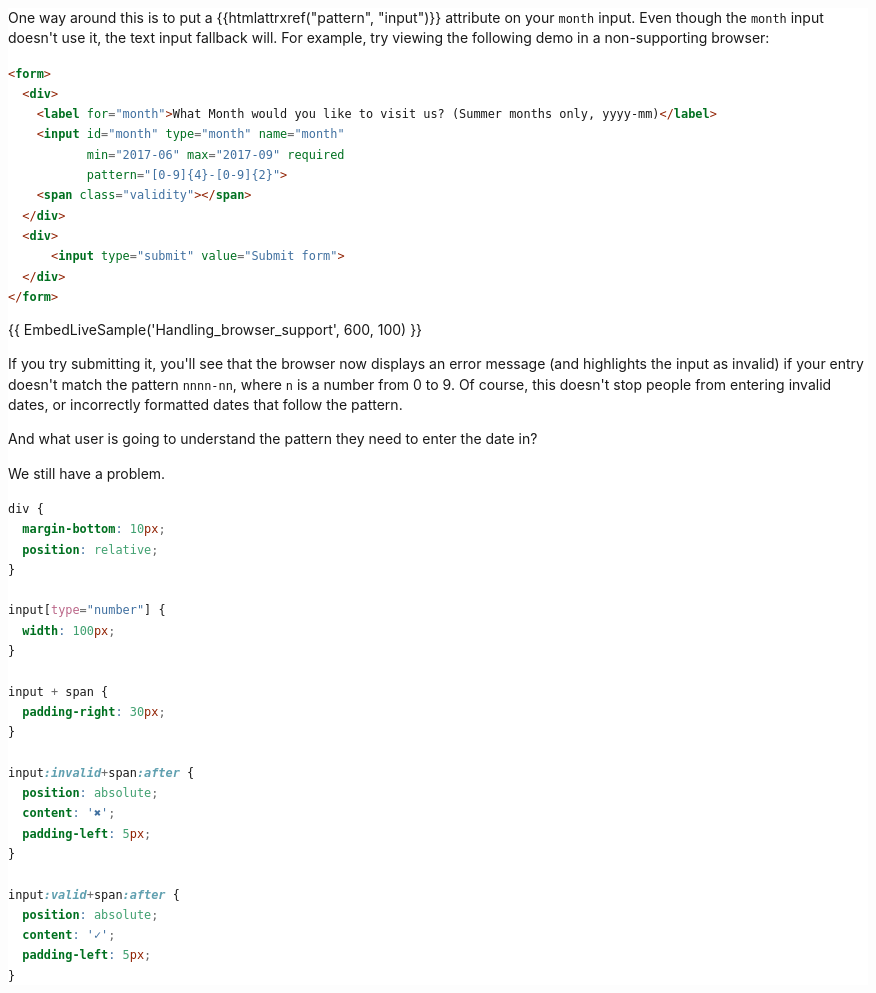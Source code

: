 One way around this is to put a {{htmlattrxref("pattern", "input")}} attribute on your `month` input. Even though the `month` input doesn't use it, the text input fallback will. For example, try viewing the following demo in a non-supporting browser:

```html
<form>
  <div>
    <label for="month">What Month would you like to visit us? (Summer months only, yyyy-mm)</label>
    <input id="month" type="month" name="month"
           min="2017-06" max="2017-09" required
           pattern="[0-9]{4}-[0-9]{2}">
    <span class="validity"></span>
  </div>
  <div>
      <input type="submit" value="Submit form">
  </div>
</form>
```

{{ EmbedLiveSample('Handling_browser_support', 600, 100) }}

If you try submitting it, you'll see that the browser now displays an error message (and highlights the input as invalid) if your entry doesn't match the pattern `nnnn-nn`, where `n` is a number from 0 to 9. Of course, this doesn't stop people from entering invalid dates, or incorrectly formatted dates that follow the pattern.

And what user is going to understand the pattern they need to enter the date in?

We still have a problem.

```css hidden
div {
  margin-bottom: 10px;
  position: relative;
}

input[type="number"] {
  width: 100px;
}

input + span {
  padding-right: 30px;
}

input:invalid+span:after {
  position: absolute;
  content: '✖';
  padding-left: 5px;
}

input:valid+span:after {
  position: absolute;
  content: '✓';
  padding-left: 5px;
}
```
